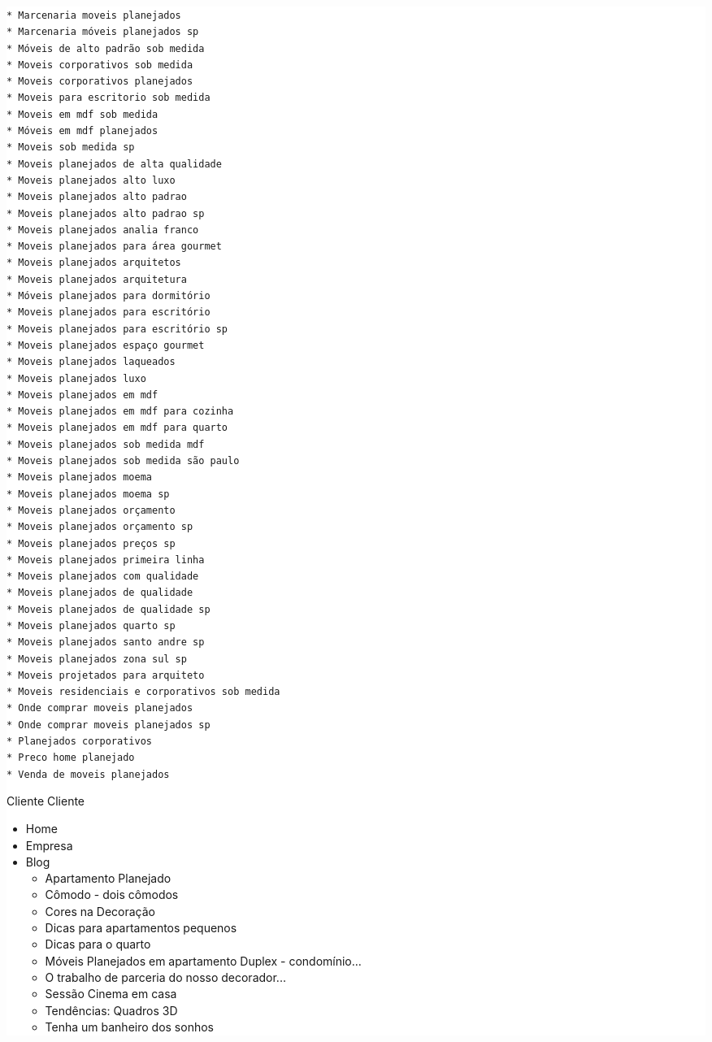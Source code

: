     * Marcenaria moveis planejados
    * Marcenaria móveis planejados sp
    * Móveis de alto padrão sob medida
    * Moveis corporativos sob medida
    * Moveis corporativos planejados
    * Moveis para escritorio sob medida
    * Moveis em mdf sob medida
    * Móveis em mdf planejados
    * Moveis sob medida sp
    * Moveis planejados de alta qualidade
    * Moveis planejados alto luxo
    * Moveis planejados alto padrao
    * Moveis planejados alto padrao sp
    * Moveis planejados analia franco
    * Moveis planejados para área gourmet
    * Moveis planejados arquitetos
    * Moveis planejados arquitetura
    * Móveis planejados para dormitório
    * Moveis planejados para escritório
    * Moveis planejados para escritório sp
    * Moveis planejados espaço gourmet
    * Moveis planejados laqueados
    * Moveis planejados luxo
    * Moveis planejados em mdf
    * Moveis planejados em mdf para cozinha
    * Moveis planejados em mdf para quarto
    * Moveis planejados sob medida mdf
    * Moveis planejados sob medida são paulo
    * Moveis planejados moema
    * Moveis planejados moema sp
    * Moveis planejados orçamento
    * Moveis planejados orçamento sp
    * Moveis planejados preços sp
    * Moveis planejados primeira linha
    * Moveis planejados com qualidade
    * Moveis planejados de qualidade
    * Moveis planejados de qualidade sp
    * Moveis planejados quarto sp
    * Moveis planejados santo andre sp
    * Moveis planejados zona sul sp
    * Moveis projetados para arquiteto
    * Moveis residenciais e corporativos sob medida
    * Onde comprar moveis planejados
    * Onde comprar moveis planejados sp
    * Planejados corporativos
    * Preco home planejado
    * Venda de moveis planejados


Cliente
Cliente
  * Home 
  * Empresa 
  * Blog
    * Apartamento Planejado
    * Cômodo - dois cômodos
    * Cores na Decoração
    * Dicas para apartamentos pequenos
    * Dicas para o quarto
    * Móveis Planejados em apartamento Duplex - condomínio...
    * O trabalho de parceria do nosso decorador...
    * Sessão Cinema em casa
    * Tendências: Quadros 3D
    * Tenha um banheiro dos sonhos